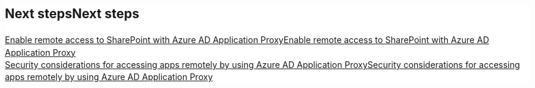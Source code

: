 ## <a name="next-steps"></a><span data-ttu-id="14f9e-169">Next steps</span><span class="sxs-lookup"><span data-stu-id="14f9e-169">Next steps</span></span>

[<span data-ttu-id="14f9e-170">Enable remote access to SharePoint with Azure AD Application Proxy</span><span class="sxs-lookup"><span data-stu-id="14f9e-170">Enable remote access to SharePoint with Azure AD Application Proxy</span></span>](application-proxy-enable-remote-access-sharepoint.md)  
[<span data-ttu-id="14f9e-171">Security considerations for accessing apps remotely by using Azure AD Application Proxy</span><span class="sxs-lookup"><span data-stu-id="14f9e-171">Security considerations for accessing apps remotely by using Azure AD Application Proxy</span></span>](application-proxy-security-considerations.md)

